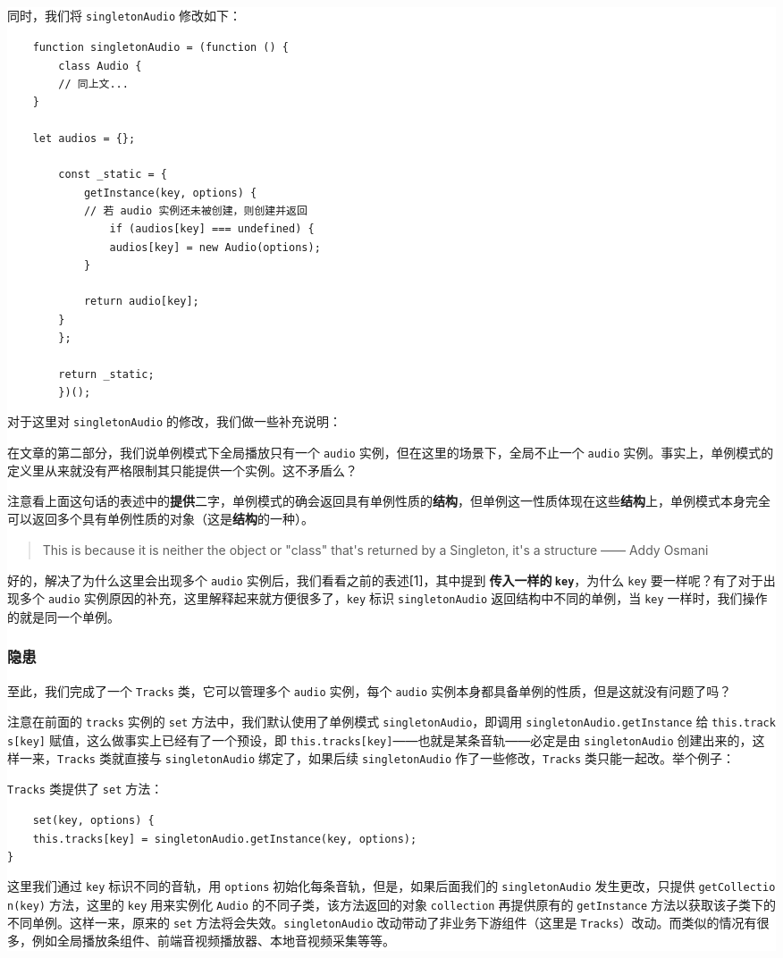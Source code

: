 同时，我们将 `singletonAudio` 修改如下：

```
    function singletonAudio = (function () {
        class Audio {
        // 同上文...
    }
    
    let audios = {};
    
        const _static = {
            getInstance(key, options) {
            // 若 audio 实例还未被创建，则创建并返回
                if (audios[key] === undefined) {
                audios[key] = new Audio(options);
            }
            
            return audio[key];
        }
        };
        
        return _static;
        })();
```

对于这里对 `singletonAudio` 的修改，我们做一些补充说明：

在文章的第二部分，我们说单例模式下全局播放只有一个 `audio` 实例，但在这里的场景下，全局不止一个 `audio` 实例。事实上，单例模式的定义里从来就没有严格限制其只能提供一个实例。这不矛盾么？

注意看上面这句话的表述中的**提供**二字，单例模式的确会返回具有单例性质的**结构**，但单例这一性质体现在这些**结构**上，单例模式本身完全可以返回多个具有单例性质的对象（这是**结构**的一种）。

> This is because it is neither the object or "class" that's returned by a Singleton, it's a structure —— Addy Osmani

好的，解决了为什么这里会出现多个 `audio` 实例后，我们看看之前的表述\[1\]，其中提到 **传入一样的 `key`**，为什么 `key` 要一样呢？有了对于出现多个 `audio` 实例原因的补充，这里解释起来就方便很多了，`key` 标识 `singletonAudio` 返回结构中不同的单例，当 `key` 一样时，我们操作的就是同一个单例。

### 隐患

至此，我们完成了一个 `Tracks` 类，它可以管理多个 `audio` 实例，每个 `audio` 实例本身都具备单例的性质，但是这就没有问题了吗？

注意在前面的 `tracks` 实例的 `set` 方法中，我们默认使用了单例模式 `singletonAudio`，即调用 `singletonAudio.getInstance` 给 `this.tracks[key]` 赋值，这么做事实上已经有了一个预设，即 `this.tracks[key]`——也就是某条音轨——必定是由 `singletonAudio` 创建出来的，这样一来，`Tracks` 类就直接与 `singletonAudio` 绑定了，如果后续 `singletonAudio` 作了一些修改，`Tracks` 类只能一起改。举个例子：

`Tracks` 类提供了 `set` 方法：

```
    set(key, options) {
    this.tracks[key] = singletonAudio.getInstance(key, options);
}
```

这里我们通过 `key` 标识不同的音轨，用 `options` 初始化每条音轨，但是，如果后面我们的 `singletonAudio` 发生更改，只提供 `getCollection(key)` 方法，这里的 `key` 用来实例化 `Audio` 的不同子类，该方法返回的对象 `collection` 再提供原有的 `getInstance` 方法以获取该子类下的不同单例。这样一来，原来的 `set` 方法将会失效。`singletonAudio` 改动带动了非业务下游组件（这里是 `Tracks`）改动。而类似的情况有很多，例如全局播放条组件、前端音视频播放器、本地音视频采集等等。

